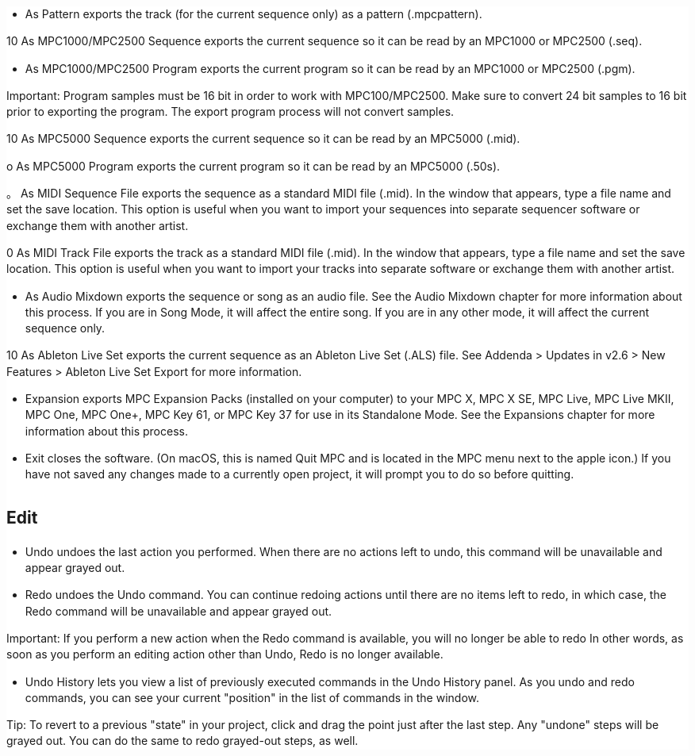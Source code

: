 - As Pattern exports the track (for the current sequence only) as a pattern (.mpcpattern).

10 As MPC1000/MPC2500 Sequence exports the current sequence so it can be read by an MPC1000 or MPC2500 (.seq).

- As MPC1000/MPC2500 Program exports the current program so it can be read by an MPC1000 or MPC2500 (.pgm).

Important: Program samples must be 16 bit in order to work with MPC100/MPC2500. Make sure to convert 24 bit samples to 16 bit prior to exporting the program. The export program process will not convert samples.

10 As MPC5000 Sequence exports the current sequence so it can be read by an MPC5000 (.mid).

o As MPC5000 Program exports the current program so it can be read by an MPC5000 (.50s).

。 $\mathsf{{As}}$ MIDI Sequence $\mathsf{{File}}$ exports the sequence as a standard MIDI file (.mid). In the window that appears, type a file name and set the save location. This option is useful when you want to import your sequences into separate sequencer software or exchange them with another artist.

0 As MIDI Track File exports the track as a standard MIDI file (.mid). In the window that appears, type a file name and set the save location. This option is useful when you want to import your tracks into separate software or exchange them with another artist.

- As Audio Mixdown exports the sequence or song as an audio file. See the Audio Mixdown chapter for more information about this process. If you are in Song Mode, it will affect the entire song. If you are in any other mode, it will affect the current sequence only.

10 As Ableton Live Set exports the current sequence as an Ableton Live Set (.ALS) file. See Addenda > Updates in v2.6 > New Features > Ableton Live Set Export for more information.

- Expansion exports MPC Expansion Packs (installed on your computer) to your MPC X, MPC X SE, MPC Live, MPC Live MKII, MPC One, MPC One+, MPC Key 61, or MPC Key 37 for use in its Standalone Mode. See the Expansions chapter for more information about this process.

- Exit closes the software. (On macOS, this is named Quit MPC and is located in the MPC menu next to the apple icon.) If you have not saved any changes made to a currently open project, it will prompt you to do so before quitting.

## Edit

- Undo undoes the last action you performed. When there are no actions left to undo, this command will be unavailable and appear grayed out.

- Redo undoes the Undo command. You can continue redoing actions until there are no items left to redo, in which case, the Redo command will be unavailable and appear grayed out.

Important: If you perform a new action when the Redo command is available, you will no longer be able to redo In other words, as soon as you perform an editing action other than Undo, Redo is no longer available.

- Undo History lets you view a list of previously executed commands in the Undo History panel. As you undo and redo commands, you can see your current "position" in the list of commands in the window.

Tip: To revert to a previous "state" in your project, click and drag the point just after the last step. Any "undone" steps will be grayed out. You can do the same to redo grayed-out steps, as well.
